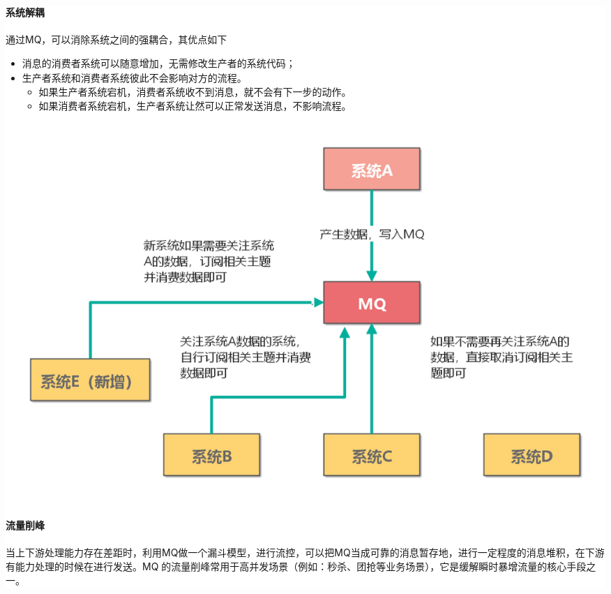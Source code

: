 #### 系统解耦

通过MQ，可以消除系统之间的强耦合，其优点如下

- 消息的消费者系统可以随意增加，无需修改生产者的系统代码；
- 生产者系统和消费者系统彼此不会影响对方的流程。
  - 如果生产者系统宕机，消费者系统收不到消息，就不会有下一步的动作。
  - 如果消费者系统宕机，生产者系统让然可以正常发送消息，不影响流程。

![img](/assets/blog_res/2023-03-16-JAVA.assets/mq_2.png)

#### 流量削峰

当上下游处理能力存在差距时，利用MQ做一个漏斗模型，进行流控，可以把MQ当成可靠的消息暂存地，进行一定程度的消息堆积，在下游有能力处理的时候在进行发送。MQ 的流量削峰常用于高并发场景（例如：秒杀、团抢等业务场景），它是缓解瞬时暴增流量的核心手段之一。

